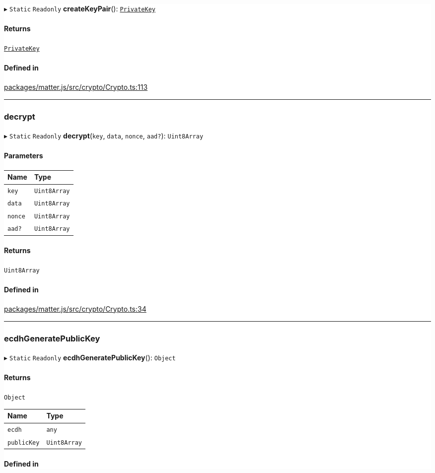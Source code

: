 ▸ `Static` `Readonly` **createKeyPair**(): [`PrivateKey`](../modules/crypto_export.md#privatekey)

#### Returns

[`PrivateKey`](../modules/crypto_export.md#privatekey)

#### Defined in

[packages/matter.js/src/crypto/Crypto.ts:113](https://github.com/project-chip/matter.js/blob/16d5b0d/packages/matter.js/src/crypto/Crypto.ts#L113)

___

### decrypt

▸ `Static` `Readonly` **decrypt**(`key`, `data`, `nonce`, `aad?`): `Uint8Array`

#### Parameters

| Name | Type |
| :------ | :------ |
| `key` | `Uint8Array` |
| `data` | `Uint8Array` |
| `nonce` | `Uint8Array` |
| `aad?` | `Uint8Array` |

#### Returns

`Uint8Array`

#### Defined in

[packages/matter.js/src/crypto/Crypto.ts:34](https://github.com/project-chip/matter.js/blob/16d5b0d/packages/matter.js/src/crypto/Crypto.ts#L34)

___

### ecdhGeneratePublicKey

▸ `Static` `Readonly` **ecdhGeneratePublicKey**(): `Object`

#### Returns

`Object`

| Name | Type |
| :------ | :------ |
| `ecdh` | `any` |
| `publicKey` | `Uint8Array` |

#### Defined in
